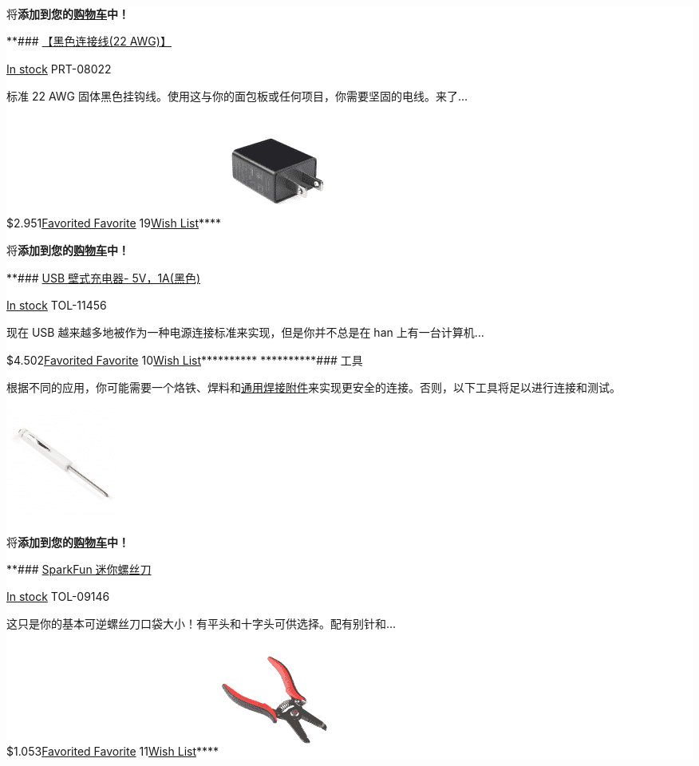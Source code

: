 将**添加到您的[购物车](https://www.sparkfun.com/cart)中！**

 **### [【黑色连接线(22 AWG)】](https://www.sparkfun.com/products/8022)

[In stock](https://learn.sparkfun.com/static/bubbles/ "in stock") PRT-08022

标准 22 AWG 固体黑色挂钩线。使用这与你的面包板或任何项目，你需要坚固的电线。来了…

$2.951[Favorited Favorite](# "Add to favorites") 19[Wish List](# "Add to wish list")****[![USB Wall Charger - 5V, 1A (Black)](img/5b6c2e36241f2b55a68f170ce4ee1971.png)](https://www.sparkfun.com/products/11456) 

将**添加到您的[购物车](https://www.sparkfun.com/cart)中！**

 **### [USB 壁式充电器- 5V，1A(黑色)](https://www.sparkfun.com/products/11456)

[In stock](https://learn.sparkfun.com/static/bubbles/ "in stock") TOL-11456

现在 USB 越来越多地被作为一种电源连接标准来实现，但是你并不总是在 han 上有一台计算机…

$4.502[Favorited Favorite](# "Add to favorites") 10[Wish List](# "Add to wish list")********** **********### 工具

根据不同的应用，你可能需要一个烙铁、焊料和[通用焊接附件](https://www.sparkfun.com/categories/49)来实现更安全的连接。否则，以下工具将足以进行连接和测试。

[![SparkFun Mini Screwdriver](img/248321df6dd03b7a3154bc68497f2fd3.png)](https://www.sparkfun.com/products/9146) 

将**添加到您的[购物车](https://www.sparkfun.com/cart)中！**

 **### [SparkFun 迷你螺丝刀](https://www.sparkfun.com/products/9146)

[In stock](https://learn.sparkfun.com/static/bubbles/ "in stock") TOL-09146

这只是你的基本可逆螺丝刀口袋大小！有平头和十字头可供选择。配有别针和…

$1.053[Favorited Favorite](# "Add to favorites") 11[Wish List](# "Add to wish list")****[![Wire Strippers - 30AWG (Hakko)](img/d8e0acb2b65c72abd8deff80e39510bd.png)](https://www.sparkfun.com/products/retired/12630) 
